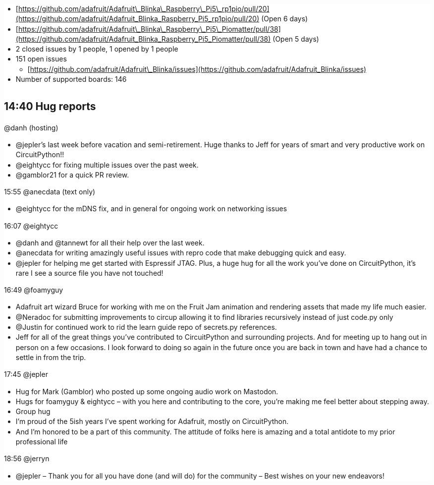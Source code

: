   * [https://github.com/adafruit/Adafruit\_Blinka\_Raspberry\_Pi5\_rp1pio/pull/20](https://github.com/adafruit/Adafruit_Blinka_Raspberry_Pi5_rp1pio/pull/20) (Open 6 days)  
  * [https://github.com/adafruit/Adafruit\_Blinka\_Raspberry\_Pi5\_Piomatter/pull/38](https://github.com/adafruit/Adafruit_Blinka_Raspberry_Pi5_Piomatter/pull/38) (Open 5 days)  
* 2 closed issues by 1 people, 1 opened by 1 people  
* 151 open issues  
  * [https://github.com/adafruit/Adafruit\_Blinka/issues](https://github.com/adafruit/Adafruit_Blinka/issues)  
* Number of supported boards: 146

## 14:40 Hug reports

@danh	(hosting)

* @jepler’s last week before vacation and semi-retirement. Huge thanks to Jeff for years of smart and very productive work on CircuitPython\!\!  
* @eightycc for fixing multiple issues over the past week.  
* @gamblor21 for a quick PR review.

15:55 @anecdata (text only)

* @eightycc for the mDNS fix, and in general for ongoing work on networking issues

16:07 @eightycc

* @danh and @tannewt for all their help over the last week.  
* @anecdata for writing amazingly useful issues with repro code that make debugging quick and easy.  
* @jepler for helping me get started with Espressif JTAG. Plus, a huge hug for all the work you’ve done on CircuitPython, it’s rare I see a source file you have not touched\!

16:49 @foamyguy

* Adafruit art wizard Bruce for working with me on the Fruit Jam animation and rendering assets that made my life much easier.  
* @Neradoc for submitting improvements to circup allowing it to find libraries recursively instead of just code.py only  
* @Justin for continued work to rid the learn guide repo of secrets.py references.  
* Jeff for all of the great things you’ve contributed to CircuitPython and surrounding projects. And for meeting up to hang out in person on a few occasions. I look forward to doing so again in the future once you are back in town and have had a chance to settle in from the trip.

17:45 @jepler

* Hug for Mark (Gamblor) who posted up some ongoing audio work on Mastodon.  
* Hugs for foamyguy & eightycc – with you here and contributing to the core, you’re making me feel better about stepping away.  
* Group hug  
* I’m proud of the 5ish years I’ve spent working for Adafruit, mostly on CircuitPython.  
* And I’m honored to be a part of this community. The attitude of folks here is amazing and a total antidote to my prior professional life

18:56 @jerryn

* @jepler – Thank you for all you have done (and will do) for the community – Best wishes on your new endeavors\!
